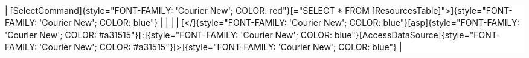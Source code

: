 | [SelectCommand]{style="FONT-FAMILY: 'Courier New'; COLOR: red"}[=\"SELECT \* FROM \[ResourcesTable\]\"\>]{style="FONT-FAMILY: 'Courier New'; COLOR: blue"}                                                                                                                                                                                                                                                                                                                                                                                                                                                                                                                                                                                                                                                                                                                                                                                                                                                                                                                                                                                                                                                                                                                                                                                                                                                                                                                                                                                                                                            |
|                                                                                                                                                                                                                                                                                                                                                                                                                                                                                                                                                                                                                                                                                                                                                                                                                                                                                                                                                                                                                                                                                                                                                                                                                                                                                                                                                                                                                                                                                                                                                                                                       |
| [\</]{style="FONT-FAMILY: 'Courier New'; COLOR: blue"}[asp]{style="FONT-FAMILY: 'Courier New'; COLOR: #a31515"}[:]{style="FONT-FAMILY: 'Courier New'; COLOR: blue"}[AccessDataSource]{style="FONT-FAMILY: 'Courier New'; COLOR: #a31515"}[\>]{style="FONT-FAMILY: 'Courier New'; COLOR: blue"}                                                                                                                                                                                                                                                                                                                                                                                                                                                                                                                                                                                                                                                                                                                                                                                                                                                                                                                                                                                                                                                                                                                                                                                                                                                                                                        |